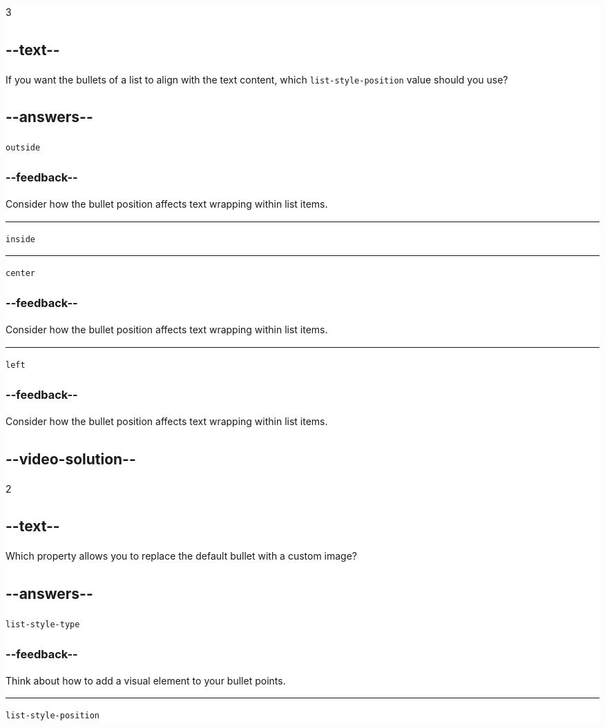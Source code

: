 3

## --text--

If you want the bullets of a list to align with the text content, which `list-style-position` value should you use?

## --answers--

`outside`

### --feedback--

Consider how the bullet position affects text wrapping within list items.

---

`inside`

---

`center`

### --feedback--

Consider how the bullet position affects text wrapping within list items.

---

`left`

### --feedback--

Consider how the bullet position affects text wrapping within list items.

## --video-solution--

2

## --text--

Which property allows you to replace the default bullet with a custom image?

## --answers--

`list-style-type`

### --feedback--

Think about how to add a visual element to your bullet points.

---

`list-style-position`
